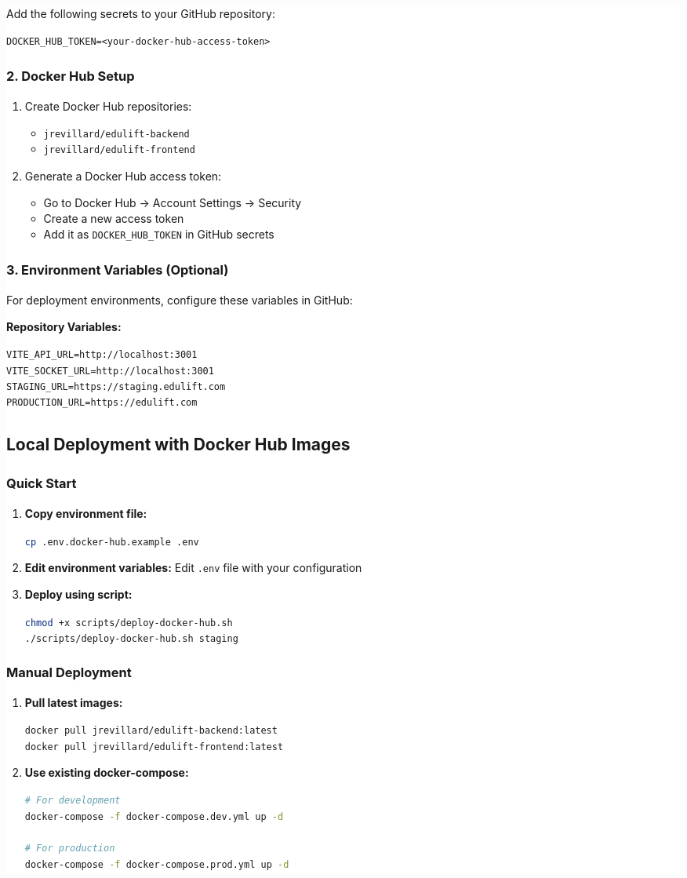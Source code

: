 Add the following secrets to your GitHub repository:

```
DOCKER_HUB_TOKEN=<your-docker-hub-access-token>
```

### 2. Docker Hub Setup

1. Create Docker Hub repositories:
   - `jrevillard/edulift-backend`
   - `jrevillard/edulift-frontend`

2. Generate a Docker Hub access token:
   - Go to Docker Hub → Account Settings → Security
   - Create a new access token
   - Add it as `DOCKER_HUB_TOKEN` in GitHub secrets

### 3. Environment Variables (Optional)

For deployment environments, configure these variables in GitHub:

**Repository Variables:**
```
VITE_API_URL=http://localhost:3001
VITE_SOCKET_URL=http://localhost:3001
STAGING_URL=https://staging.edulift.com
PRODUCTION_URL=https://edulift.com
```

## Local Deployment with Docker Hub Images

### Quick Start

1. **Copy environment file:**
   ```bash
   cp .env.docker-hub.example .env
   ```

2. **Edit environment variables:**
   Edit `.env` file with your configuration

3. **Deploy using script:**
   ```bash
   chmod +x scripts/deploy-docker-hub.sh
   ./scripts/deploy-docker-hub.sh staging
   ```

### Manual Deployment

1. **Pull latest images:**
   ```bash
   docker pull jrevillard/edulift-backend:latest
   docker pull jrevillard/edulift-frontend:latest
   ```

2. **Use existing docker-compose:**
   ```bash
   # For development
   docker-compose -f docker-compose.dev.yml up -d
   
   # For production
   docker-compose -f docker-compose.prod.yml up -d
   ```
